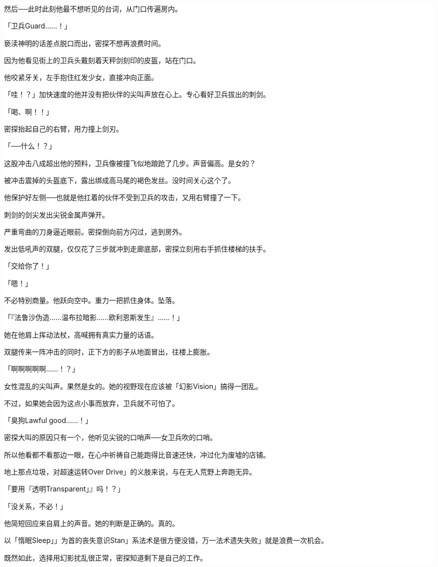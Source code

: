 然后──此时此刻他最不想听见的台词，从门口传遍房内。

「卫兵Guard……！」

亵渎神明的话差点脱口而出，密探不想再浪费时间。

因为他看见街上的卫兵头戴刻着天秤剑刻印的皮盔，站在门口。

他咬紧牙关，左手抱住红发少女，直接冲向正面。

「哇！？」加快速度的他并没有把伙伴的尖叫声放在心上。专心看好卫兵拔出的刺剑。

「喝、啊！！」

密探抬起自己的右臂，用力撞上剑刃。

「──什么！？」

这股冲击八成超出他的预料，卫兵像被撞飞似地踉跄了几步。声音偏高。是女的？

被冲击震掉的头盔底下，露出绑成高马尾的褐色发丝。没时间关心这个了。

他保护好左侧──也就是他扛着的伙伴不受到卫兵的攻击，又用右臂撞了一下。

刺剑的剑尖发出尖锐金属声弹开。

严重弯曲的刀身逼近眼前。密探倒向前方闪过，逃到房外。

发出低吼声的双腿，仅仅花了三步就冲到走廊底部，密探立刻用右手抓住楼梯的扶手。

「交给你了！」

「嗯！」

不必特别商量。他跃向空中。重力一把抓住身体。坠落。

「『法鲁沙伪造……温布拉暗影……欧利恩斯发生』……！」

她在他肩上挥动法杖，高喊拥有真实力量的话语。

双腿传来一阵冲击的同时，正下方的影子从地面冒出，往楼上膨胀。

「啊啊啊啊啊……！？」

女性混乱的尖叫声。果然是女的。她的视野现在应该被「幻影Vision」搞得一团乱。

不过，如果她会因为这点小事而放弃，卫兵就不可怕了。

「臭狗Lawful good……！」

密探大叫的原因只有一个，他听见尖锐的口哨声──女卫兵吹的口哨。

所以他看都不看那边一眼，在心中祈祷自己能跑得比音速还快，冲过化为废墟的店铺。

地上那点垃圾，对超速运转Over Drive」的义肢来说，与在无人荒野上奔跑无异。

「要用『透明Transparent」』吗！？」

「没关系，不必！」

他简短回应来自肩上的声音。她的判断是正确的。真的。

以「惰眠Sleep」」为首的丧失意识Stan」系法术是很方便没错，万一法术遗失失败」就是浪费一次机会。

既然如此，选择用幻影扰乱很正常，密探知道剩下是自己的工作。
